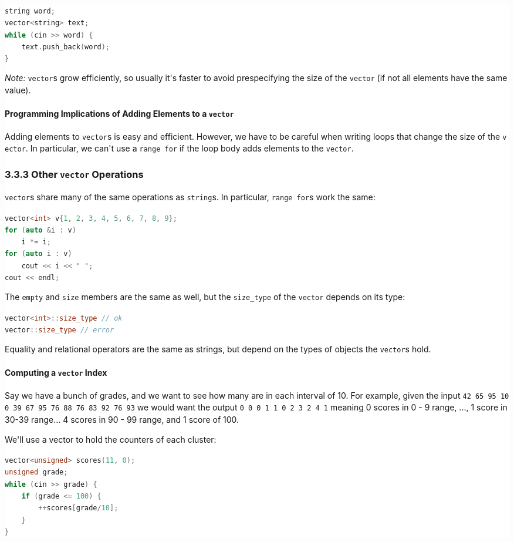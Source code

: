 ```C++
string word;
vector<string> text;
while (cin >> word) {
	text.push_back(word);
}
```

*Note:* `vector`s grow efficiently, so usually it's faster to avoid prespecifying the size of the `vector` (if not all elements have the same value).

#### Programming Implications of Adding Elements to a `vector`
Adding elements to `vector`s is easy and efficient.
However, we have to be careful when writing loops that change the size of the `vector`.
In particular, we can't use a `range for` if the loop body adds elements to the `vector`.

### 3.3.3 Other `vector` Operations
`vector`s share many of the same operations as `string`s.
In particular, `range for`s work the same:

```C++
vector<int> v{1, 2, 3, 4, 5, 6, 7, 8, 9};
for (auto &i : v)
	i *= i;
for (auto i : v)
	cout << i << " ";
cout << endl;
```

The `empty` and `size` members are the same as well, but the `size_type` of the `vector` depends on its type:
```C++
vector<int>::size_type // ok
vector::size_type // error
```

Equality and relational operators are the same as strings, but depend on the types of objects the `vector`s hold.


#### Computing a `vector` Index
Say we have a bunch of grades, and we want to see how many are in each interval of 10.
For example, given the input 
`42 65 95 100 39 67 95 76 88 76 83 92 76 93`
we would want the output
`0 0 0 1 1 0 2 3 2 4 1` meaning 0 scores in 0 - 9 range, ..., 1 score in 30-39 range... 4 scores in 90 - 99 range, and 1 score of 100.

We'll use a vector to hold the counters of each cluster:
```C++
vector<unsigned> scores(11, 0);
unsigned grade;
while (cin >> grade) {
	if (grade <= 100) {
		++scores[grade/10];
	}
}
```
